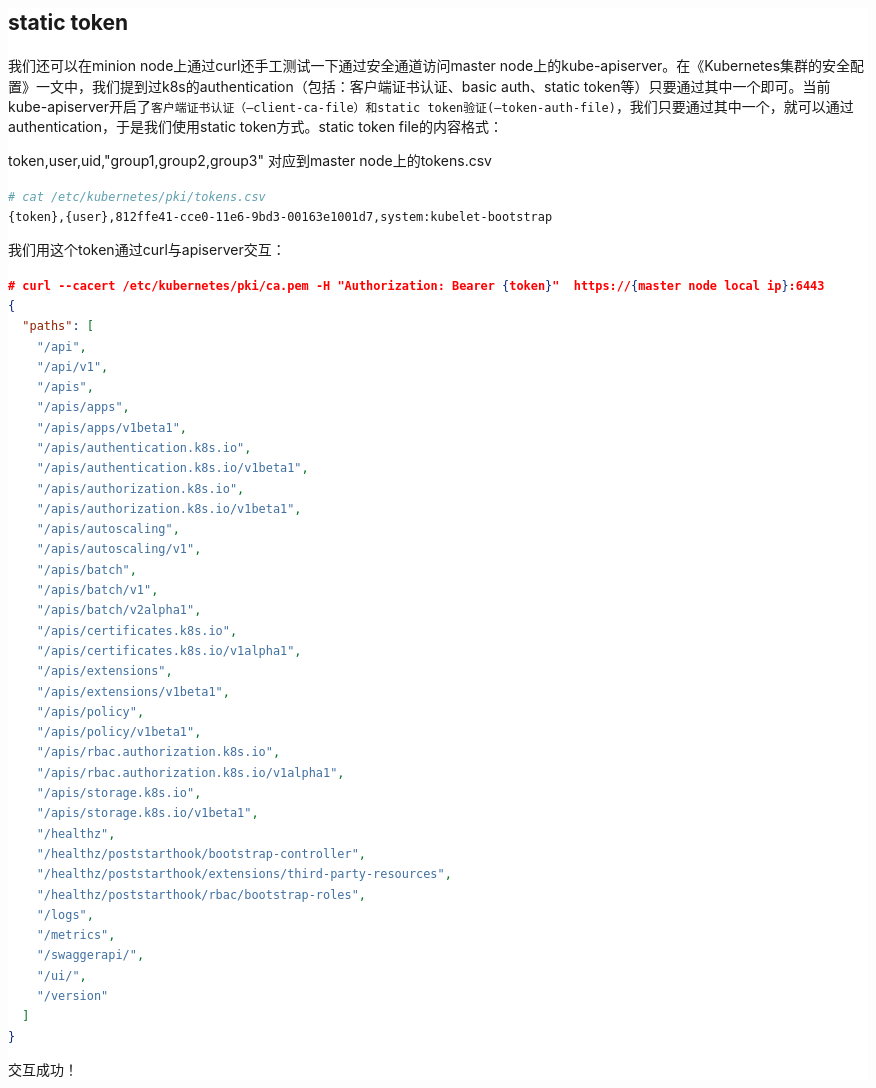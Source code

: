 ## static token

我们还可以在minion node上通过curl还手工测试一下通过安全通道访问master node上的kube-apiserver。在《Kubernetes集群的安全配置》一文中，我们提到过k8s的authentication（包括：客户端证书认证、basic auth、static token等）只要通过其中一个即可。当前kube-apiserver开启了`客户端证书认证（–client-ca-file）和static token验证(–token-auth-file)`，我们只要通过其中一个，就可以通过authentication，于是我们使用static token方式。static token file的内容格式：

token,user,uid,"group1,group2,group3"
对应到master node上的tokens.csv
```sh
# cat /etc/kubernetes/pki/tokens.csv
{token},{user},812ffe41-cce0-11e6-9bd3-00163e1001d7,system:kubelet-bootstrap
```
我们用这个token通过curl与apiserver交互：

```json
# curl --cacert /etc/kubernetes/pki/ca.pem -H "Authorization: Bearer {token}"  https://{master node local ip}:6443
{
  "paths": [
    "/api",
    "/api/v1",
    "/apis",
    "/apis/apps",
    "/apis/apps/v1beta1",
    "/apis/authentication.k8s.io",
    "/apis/authentication.k8s.io/v1beta1",
    "/apis/authorization.k8s.io",
    "/apis/authorization.k8s.io/v1beta1",
    "/apis/autoscaling",
    "/apis/autoscaling/v1",
    "/apis/batch",
    "/apis/batch/v1",
    "/apis/batch/v2alpha1",
    "/apis/certificates.k8s.io",
    "/apis/certificates.k8s.io/v1alpha1",
    "/apis/extensions",
    "/apis/extensions/v1beta1",
    "/apis/policy",
    "/apis/policy/v1beta1",
    "/apis/rbac.authorization.k8s.io",
    "/apis/rbac.authorization.k8s.io/v1alpha1",
    "/apis/storage.k8s.io",
    "/apis/storage.k8s.io/v1beta1",
    "/healthz",
    "/healthz/poststarthook/bootstrap-controller",
    "/healthz/poststarthook/extensions/third-party-resources",
    "/healthz/poststarthook/rbac/bootstrap-roles",
    "/logs",
    "/metrics",
    "/swaggerapi/",
    "/ui/",
    "/version"
  ]
}
```
交互成功！